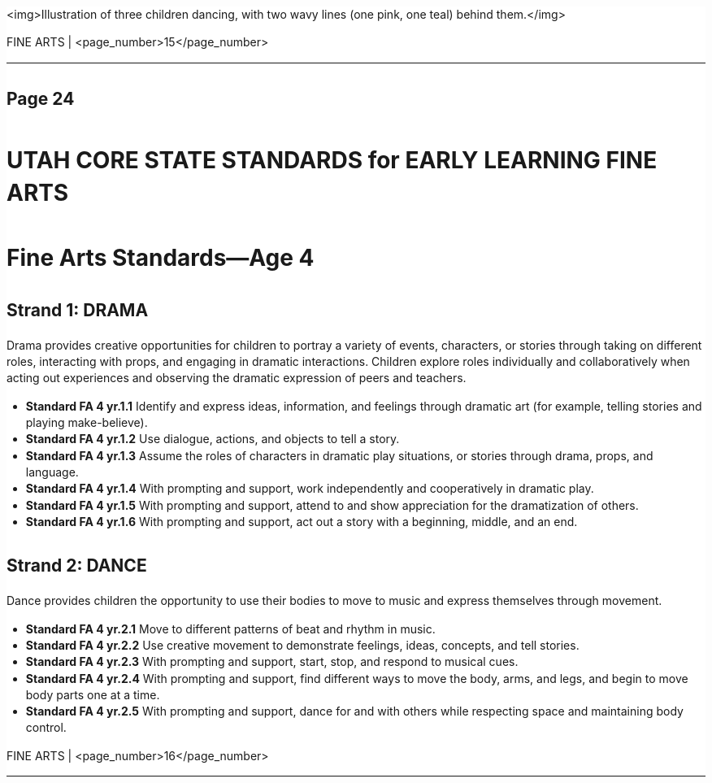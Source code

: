 &lt;img&gt;Illustration of three children dancing, with two wavy lines (one pink, one teal) behind them.&lt;/img&gt;

FINE ARTS | &lt;page_number&gt;15&lt;/page_number&gt;

---


## Page 24

# UTAH CORE STATE STANDARDS for EARLY LEARNING FINE ARTS

# Fine Arts Standards—Age 4

## Strand 1: DRAMA

Drama provides creative opportunities for children to portray a variety of events, characters, or stories through taking on different roles, interacting with props, and engaging in dramatic interactions. Children explore roles individually and collaboratively when acting out experiences and observing the dramatic expression of peers and teachers.

*   **Standard FA 4 yr.1.1** Identify and express ideas, information, and feelings through dramatic art (for example, telling stories and playing make-believe).
*   **Standard FA 4 yr.1.2** Use dialogue, actions, and objects to tell a story.
*   **Standard FA 4 yr.1.3** Assume the roles of characters in dramatic play situations, or stories through drama, props, and language.
*   **Standard FA 4 yr.1.4** With prompting and support, work independently and cooperatively in dramatic play.
*   **Standard FA 4 yr.1.5** With prompting and support, attend to and show appreciation for the dramatization of others.
*   **Standard FA 4 yr.1.6** With prompting and support, act out a story with a beginning, middle, and an end.

## Strand 2: DANCE

Dance provides children the opportunity to use their bodies to move to music and express themselves through movement.

*   **Standard FA 4 yr.2.1** Move to different patterns of beat and rhythm in music.
*   **Standard FA 4 yr.2.2** Use creative movement to demonstrate feelings, ideas, concepts, and tell stories.
*   **Standard FA 4 yr.2.3** With prompting and support, start, stop, and respond to musical cues.
*   **Standard FA 4 yr.2.4** With prompting and support, find different ways to move the body, arms, and legs, and begin to move body parts one at a time.
*   **Standard FA 4 yr.2.5** With prompting and support, dance for and with others while respecting space and maintaining body control.

<footer>FINE ARTS | &lt;page_number&gt;16&lt;/page_number&gt;</footer>

---
